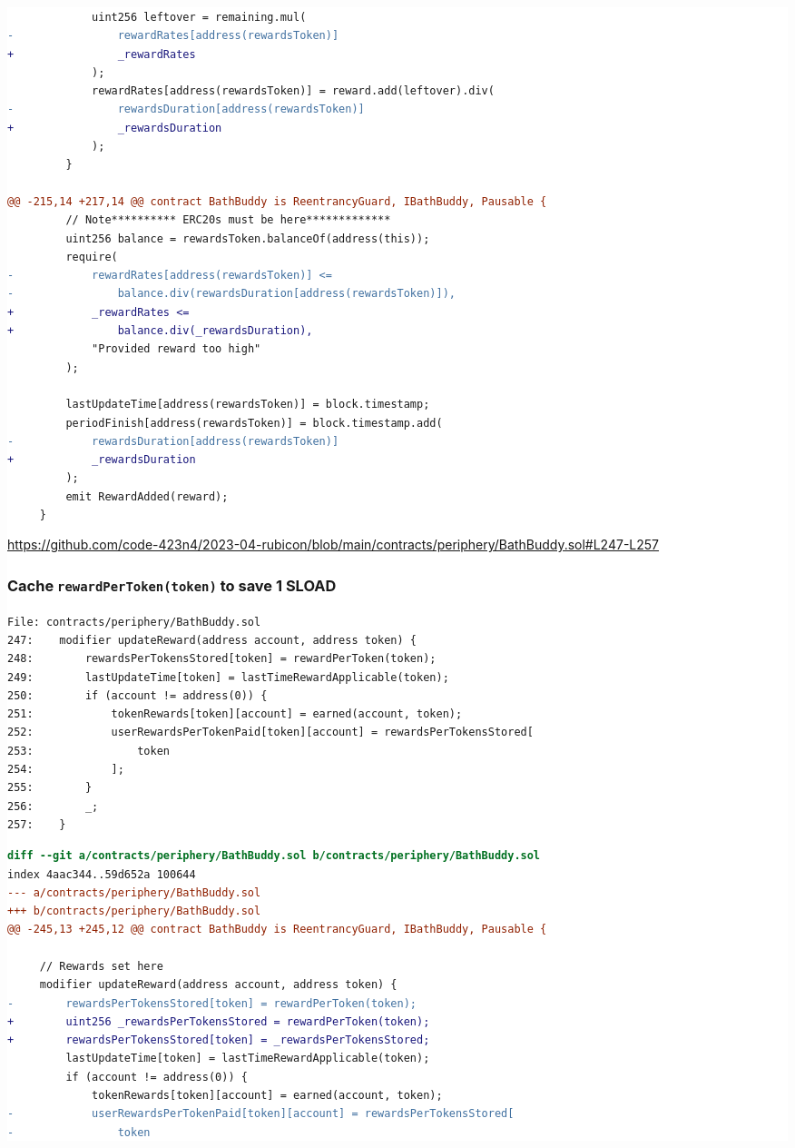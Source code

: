 ```diff
             uint256 leftover = remaining.mul(
-                rewardRates[address(rewardsToken)]
+                _rewardRates
             );
             rewardRates[address(rewardsToken)] = reward.add(leftover).div(
-                rewardsDuration[address(rewardsToken)]
+                _rewardsDuration
             );
         }

@@ -215,14 +217,14 @@ contract BathBuddy is ReentrancyGuard, IBathBuddy, Pausable {
         // Note********** ERC20s must be here*************
         uint256 balance = rewardsToken.balanceOf(address(this));
         require(
-            rewardRates[address(rewardsToken)] <=
-                balance.div(rewardsDuration[address(rewardsToken)]),
+            _rewardRates <=
+                balance.div(_rewardsDuration),
             "Provided reward too high"
         );

         lastUpdateTime[address(rewardsToken)] = block.timestamp;
         periodFinish[address(rewardsToken)] = block.timestamp.add(
-            rewardsDuration[address(rewardsToken)]
+            _rewardsDuration
         );
         emit RewardAdded(reward);
     }
```

https://github.com/code-423n4/2023-04-rubicon/blob/main/contracts/periphery/BathBuddy.sol#L247-L257

### Cache `rewardPerToken(token)` to save 1 SLOAD
```solidity
File: contracts/periphery/BathBuddy.sol
247:    modifier updateReward(address account, address token) {
248:        rewardsPerTokensStored[token] = rewardPerToken(token);
249:        lastUpdateTime[token] = lastTimeRewardApplicable(token);
250:        if (account != address(0)) {
251:            tokenRewards[token][account] = earned(account, token);
252:            userRewardsPerTokenPaid[token][account] = rewardsPerTokensStored[
253:                token
254:            ];
255:        }
256:        _;
257:    }
```
```diff
diff --git a/contracts/periphery/BathBuddy.sol b/contracts/periphery/BathBuddy.sol
index 4aac344..59d652a 100644
--- a/contracts/periphery/BathBuddy.sol
+++ b/contracts/periphery/BathBuddy.sol
@@ -245,13 +245,12 @@ contract BathBuddy is ReentrancyGuard, IBathBuddy, Pausable {

     // Rewards set here
     modifier updateReward(address account, address token) {
-        rewardsPerTokensStored[token] = rewardPerToken(token);
+        uint256 _rewardsPerTokensStored = rewardPerToken(token);
+        rewardsPerTokensStored[token] = _rewardsPerTokensStored;
         lastUpdateTime[token] = lastTimeRewardApplicable(token);
         if (account != address(0)) {
             tokenRewards[token][account] = earned(account, token);
-            userRewardsPerTokenPaid[token][account] = rewardsPerTokensStored[
-                token
```